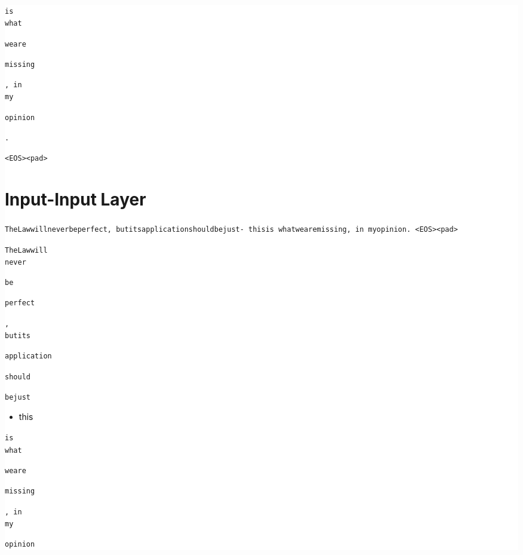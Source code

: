 ```
is
what
```
```
weare
```
```
missing
```
```
, in
my
```
```
opinion
```
```
.
```
```
<EOS><pad>
```
# Input-Input Layer

```
TheLawwillneverbeperfect, butitsapplicationshouldbejust- thisis whatwearemissing, in myopinion. <EOS><pad>
```
```
TheLawwill
never
```
```
be
```
```
perfect
```
```
,
butits
```
```
application
```
```
should
```
```
bejust
```
-
    this

```
is
what
```
```
weare
```
```
missing
```
```
, in
my
```
```
opinion
```